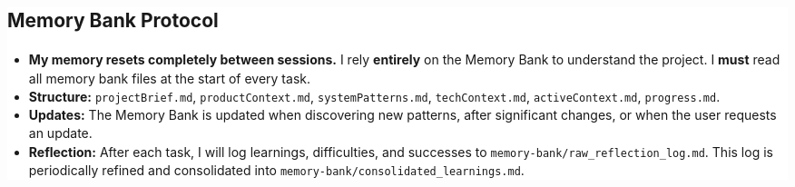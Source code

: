 
## Memory Bank Protocol

*   **My memory resets completely between sessions.** I rely **entirely** on the Memory Bank to understand the project. I **must** read all memory bank files at the start of every task.
*   **Structure:** `projectBrief.md`, `productContext.md`, `systemPatterns.md`, `techContext.md`, `activeContext.md`, `progress.md`.
*   **Updates:** The Memory Bank is updated when discovering new patterns, after significant changes, or when the user requests an update.
*   **Reflection:** After each task, I will log learnings, difficulties, and successes to `memory-bank/raw_reflection_log.md`. This log is periodically refined and consolidated into `memory-bank/consolidated_learnings.md`.

